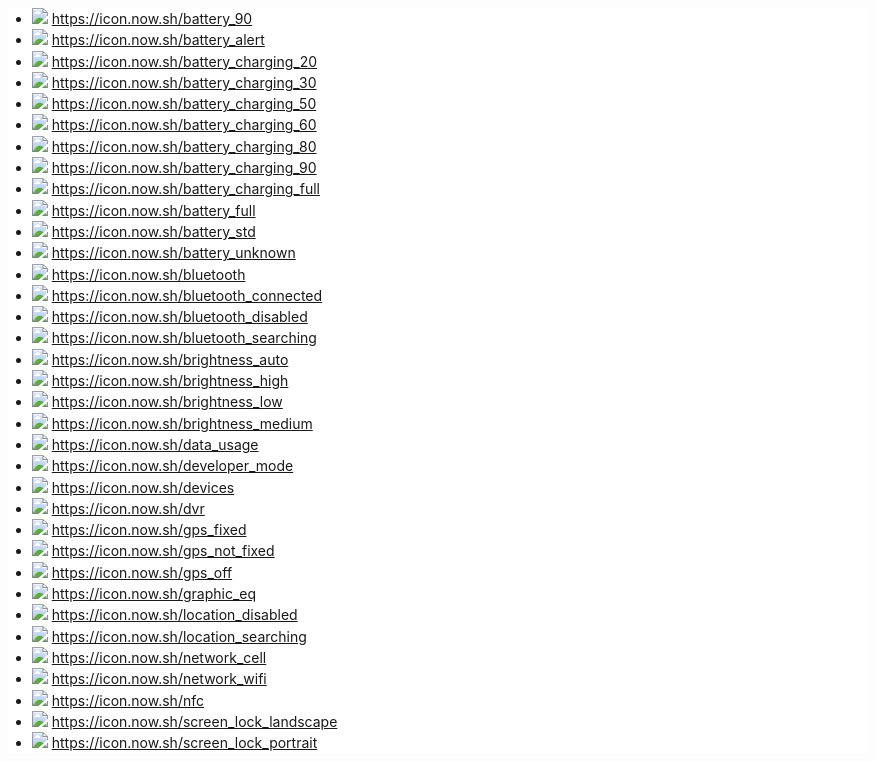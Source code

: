 - [![](https://icon.now.sh/battery_90)](https://icon.now.sh/battery_90) https://icon.now.sh/battery_90
- [![](https://icon.now.sh/battery_alert)](https://icon.now.sh/battery_alert) https://icon.now.sh/battery_alert
- [![](https://icon.now.sh/battery_charging_20)](https://icon.now.sh/battery_charging_20) https://icon.now.sh/battery_charging_20
- [![](https://icon.now.sh/battery_charging_30)](https://icon.now.sh/battery_charging_30) https://icon.now.sh/battery_charging_30
- [![](https://icon.now.sh/battery_charging_50)](https://icon.now.sh/battery_charging_50) https://icon.now.sh/battery_charging_50
- [![](https://icon.now.sh/battery_charging_60)](https://icon.now.sh/battery_charging_60) https://icon.now.sh/battery_charging_60
- [![](https://icon.now.sh/battery_charging_80)](https://icon.now.sh/battery_charging_80) https://icon.now.sh/battery_charging_80
- [![](https://icon.now.sh/battery_charging_90)](https://icon.now.sh/battery_charging_90) https://icon.now.sh/battery_charging_90
- [![](https://icon.now.sh/battery_charging_full)](https://icon.now.sh/battery_charging_full) https://icon.now.sh/battery_charging_full
- [![](https://icon.now.sh/battery_full)](https://icon.now.sh/battery_full) https://icon.now.sh/battery_full
- [![](https://icon.now.sh/battery_std)](https://icon.now.sh/battery_std) https://icon.now.sh/battery_std
- [![](https://icon.now.sh/battery_unknown)](https://icon.now.sh/battery_unknown) https://icon.now.sh/battery_unknown
- [![](https://icon.now.sh/bluetooth)](https://icon.now.sh/bluetooth) https://icon.now.sh/bluetooth
- [![](https://icon.now.sh/bluetooth_connected)](https://icon.now.sh/bluetooth_connected) https://icon.now.sh/bluetooth_connected
- [![](https://icon.now.sh/bluetooth_disabled)](https://icon.now.sh/bluetooth_disabled) https://icon.now.sh/bluetooth_disabled
- [![](https://icon.now.sh/bluetooth_searching)](https://icon.now.sh/bluetooth_searching) https://icon.now.sh/bluetooth_searching
- [![](https://icon.now.sh/brightness_auto)](https://icon.now.sh/brightness_auto) https://icon.now.sh/brightness_auto
- [![](https://icon.now.sh/brightness_high)](https://icon.now.sh/brightness_high) https://icon.now.sh/brightness_high
- [![](https://icon.now.sh/brightness_low)](https://icon.now.sh/brightness_low) https://icon.now.sh/brightness_low
- [![](https://icon.now.sh/brightness_medium)](https://icon.now.sh/brightness_medium) https://icon.now.sh/brightness_medium
- [![](https://icon.now.sh/data_usage)](https://icon.now.sh/data_usage) https://icon.now.sh/data_usage
- [![](https://icon.now.sh/developer_mode)](https://icon.now.sh/developer_mode) https://icon.now.sh/developer_mode
- [![](https://icon.now.sh/devices)](https://icon.now.sh/devices) https://icon.now.sh/devices
- [![](https://icon.now.sh/dvr)](https://icon.now.sh/dvr) https://icon.now.sh/dvr
- [![](https://icon.now.sh/gps_fixed)](https://icon.now.sh/gps_fixed) https://icon.now.sh/gps_fixed
- [![](https://icon.now.sh/gps_not_fixed)](https://icon.now.sh/gps_not_fixed) https://icon.now.sh/gps_not_fixed
- [![](https://icon.now.sh/gps_off)](https://icon.now.sh/gps_off) https://icon.now.sh/gps_off
- [![](https://icon.now.sh/graphic_eq)](https://icon.now.sh/graphic_eq) https://icon.now.sh/graphic_eq
- [![](https://icon.now.sh/location_disabled)](https://icon.now.sh/location_disabled) https://icon.now.sh/location_disabled
- [![](https://icon.now.sh/location_searching)](https://icon.now.sh/location_searching) https://icon.now.sh/location_searching
- [![](https://icon.now.sh/network_cell)](https://icon.now.sh/network_cell) https://icon.now.sh/network_cell
- [![](https://icon.now.sh/network_wifi)](https://icon.now.sh/network_wifi) https://icon.now.sh/network_wifi
- [![](https://icon.now.sh/nfc)](https://icon.now.sh/nfc) https://icon.now.sh/nfc
- [![](https://icon.now.sh/screen_lock_landscape)](https://icon.now.sh/screen_lock_landscape) https://icon.now.sh/screen_lock_landscape
- [![](https://icon.now.sh/screen_lock_portrait)](https://icon.now.sh/screen_lock_portrait) https://icon.now.sh/screen_lock_portrait